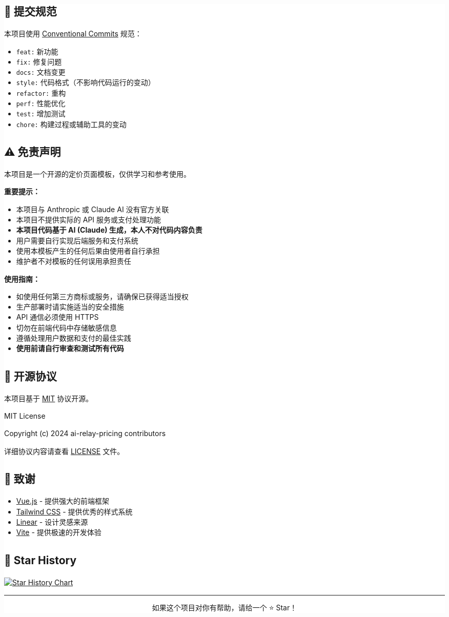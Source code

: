 ## 📝 提交规范

本项目使用 [Conventional Commits](https://www.conventionalcommits.org/) 规范：

- `feat:` 新功能
- `fix:` 修复问题
- `docs:` 文档变更
- `style:` 代码格式（不影响代码运行的变动）
- `refactor:` 重构
- `perf:` 性能优化
- `test:` 增加测试
- `chore:` 构建过程或辅助工具的变动

## ⚠️ 免责声明

本项目是一个开源的定价页面模板，仅供学习和参考使用。

**重要提示：**
- 本项目与 Anthropic 或 Claude AI 没有官方关联
- 本项目不提供实际的 API 服务或支付处理功能
- **本项目代码基于 AI (Claude) 生成，本人不对代码内容负责**
- 用户需要自行实现后端服务和支付系统
- 使用本模板产生的任何后果由使用者自行承担
- 维护者不对模板的任何误用承担责任

**使用指南：**
- 如使用任何第三方商标或服务，请确保已获得适当授权
- 生产部署时请实施适当的安全措施
- API 通信必须使用 HTTPS
- 切勿在前端代码中存储敏感信息
- 遵循处理用户数据和支付的最佳实践
- **使用前请自行审查和测试所有代码**

## 📄 开源协议

本项目基于 [MIT](./LICENSE) 协议开源。

MIT License

Copyright (c) 2024 ai-relay-pricing contributors

详细协议内容请查看 [LICENSE](./LICENSE) 文件。

## 🙏 致谢

- [Vue.js](https://vuejs.org/) - 提供强大的前端框架
- [Tailwind CSS](https://tailwindcss.com/) - 提供优秀的样式系统
- [Linear](https://linear.app/) - 设计灵感来源
- [Vite](https://vitejs.dev/) - 提供极速的开发体验

## 🌟 Star History

[![Star History Chart](https://api.star-history.com/svg?repos=zephyrcicd/ai-relay-pricing&type=Date)](https://star-history.com/#zephyrcicd/ai-relay-pricing&Date)

---

<div align="center">
  如果这个项目对你有帮助，请给一个 ⭐️ Star！
</div>